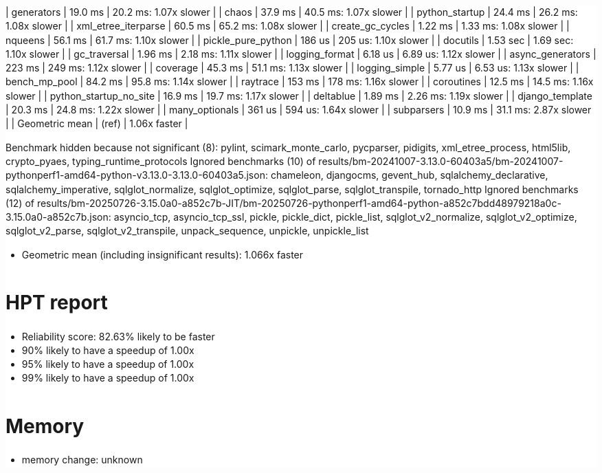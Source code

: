 | generators                 | 19.0 ms                                                     | 20.2 ms: 1.07x slower                                                      |
| chaos                      | 37.9 ms                                                     | 40.5 ms: 1.07x slower                                                      |
| python_startup             | 24.4 ms                                                     | 26.2 ms: 1.08x slower                                                      |
| xml_etree_iterparse        | 60.5 ms                                                     | 65.2 ms: 1.08x slower                                                      |
| create_gc_cycles           | 1.22 ms                                                     | 1.33 ms: 1.08x slower                                                      |
| nqueens                    | 56.1 ms                                                     | 61.7 ms: 1.10x slower                                                      |
| pickle_pure_python         | 186 us                                                      | 205 us: 1.10x slower                                                       |
| docutils                   | 1.53 sec                                                    | 1.69 sec: 1.10x slower                                                     |
| gc_traversal               | 1.96 ms                                                     | 2.18 ms: 1.11x slower                                                      |
| logging_format             | 6.18 us                                                     | 6.89 us: 1.12x slower                                                      |
| async_generators           | 223 ms                                                      | 249 ms: 1.12x slower                                                       |
| coverage                   | 45.3 ms                                                     | 51.1 ms: 1.13x slower                                                      |
| logging_simple             | 5.77 us                                                     | 6.53 us: 1.13x slower                                                      |
| bench_mp_pool              | 84.2 ms                                                     | 95.8 ms: 1.14x slower                                                      |
| raytrace                   | 153 ms                                                      | 178 ms: 1.16x slower                                                       |
| coroutines                 | 12.5 ms                                                     | 14.5 ms: 1.16x slower                                                      |
| python_startup_no_site     | 16.9 ms                                                     | 19.7 ms: 1.17x slower                                                      |
| deltablue                  | 1.89 ms                                                     | 2.26 ms: 1.19x slower                                                      |
| django_template            | 20.3 ms                                                     | 24.8 ms: 1.22x slower                                                      |
| many_optionals             | 361 us                                                      | 594 us: 1.64x slower                                                       |
| subparsers                 | 10.9 ms                                                     | 31.1 ms: 2.87x slower                                                      |
| Geometric mean             | (ref)                                                       | 1.06x faster                                                               |

Benchmark hidden because not significant (8): pylint, scimark_monte_carlo, pycparser, pidigits, xml_etree_process, html5lib, crypto_pyaes, typing_runtime_protocols
Ignored benchmarks (10) of results/bm-20241007-3.13.0-60403a5/bm-20241007-pythonperf1-amd64-python-v3.13.0-3.13.0-60403a5.json: chameleon, djangocms, gevent_hub, sqlalchemy_declarative, sqlalchemy_imperative, sqlglot_normalize, sqlglot_optimize, sqlglot_parse, sqlglot_transpile, tornado_http
Ignored benchmarks (12) of results/bm-20250726-3.15.0a0-a852c7b-JIT/bm-20250726-pythonperf1-amd64-python-a852c7bdd48979218a0c-3.15.0a0-a852c7b.json: asyncio_tcp, asyncio_tcp_ssl, pickle, pickle_dict, pickle_list, sqlglot_v2_normalize, sqlglot_v2_optimize, sqlglot_v2_parse, sqlglot_v2_transpile, unpack_sequence, unpickle, unpickle_list

- Geometric mean (including insignificant results): 1.066x faster

# HPT report

- Reliability score: 82.63% likely to be faster
- 90% likely to have a speedup of 1.00x
- 95% likely to have a speedup of 1.00x
- 99% likely to have a speedup of 1.00x

# Memory
- memory change: unknown